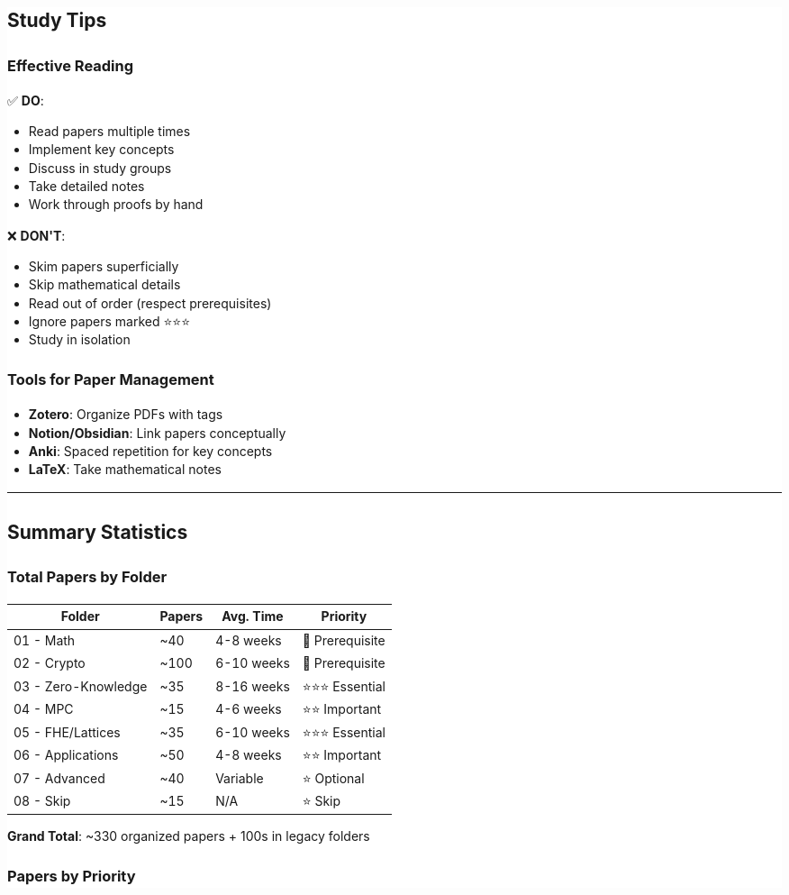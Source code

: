 
## Study Tips

### Effective Reading

✅ **DO**:
- Read papers multiple times
- Implement key concepts
- Discuss in study groups
- Take detailed notes
- Work through proofs by hand

❌ **DON'T**:
- Skim papers superficially
- Skip mathematical details
- Read out of order (respect prerequisites)
- Ignore papers marked ⭐⭐⭐
- Study in isolation

### Tools for Paper Management

- **Zotero**: Organize PDFs with tags
- **Notion/Obsidian**: Link papers conceptually
- **Anki**: Spaced repetition for key concepts
- **LaTeX**: Take mathematical notes

---

## Summary Statistics

### Total Papers by Folder

| Folder | Papers | Avg. Time | Priority |
|--------|--------|-----------|----------|
| 01 - Math | ~40 | 4-8 weeks | 🔄 Prerequisite |
| 02 - Crypto | ~100 | 6-10 weeks | 🔄 Prerequisite |
| 03 - Zero-Knowledge | ~35 | 8-16 weeks | ⭐⭐⭐ Essential |
| 04 - MPC | ~15 | 4-6 weeks | ⭐⭐ Important |
| 05 - FHE/Lattices | ~35 | 6-10 weeks | ⭐⭐⭐ Essential |
| 06 - Applications | ~50 | 4-8 weeks | ⭐⭐ Important |
| 07 - Advanced | ~40 | Variable | ⭐ Optional |
| 08 - Skip | ~15 | N/A | ⭐ Skip |

**Grand Total**: ~330 organized papers + 100s in legacy folders

### Papers by Priority
